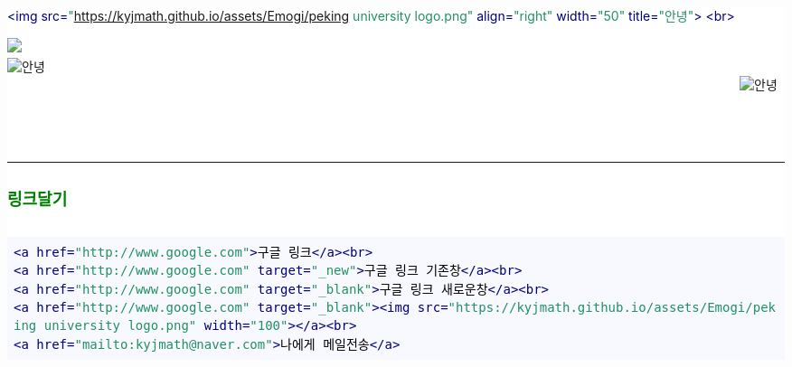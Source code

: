 <span class="hljs-tag" style="color: navy; font-weight: 400;">&lt;<span class="hljs-name" style="color: navy; font-weight: 400;">img</span> <span class="hljs-attr">src</span>=<span class="hljs-string" style="color: rgb(33, 145, 97);">"https://kyjmath.github.io/assets/Emogi/peking university logo.png"</span> <span class="hljs-attr">align</span>=<span class="hljs-string" style="color: rgb(33, 145, 97);">"right"</span> <span class="hljs-attr">width</span>=<span class="hljs-string" style="color: rgb(33, 145, 97);">"50"</span> <span class="hljs-attr">title</span>=<span class="hljs-string" style="color: rgb(33, 145, 97);">"안녕"</span>&gt;</span>
<span class="hljs-tag" style="color: navy; font-weight: 400;">&lt;<span class="hljs-name" style="color: navy; font-weight: 400;">br</span>&gt;</span></pre>
</span>

<img src="https://kyjmath.github.io/assets/Emogi/peking university logo.png">
<br>
<img src="https://kyjmath.github.io/assets/Emogi/peking university logo.png" align="left" width="5%" title="안녕">
<br>
<img src="https://kyjmath.github.io/assets/Emogi/peking university logo.png" align="right" width="50" title="안녕">
<br><br><br><br>
<hr size="3" color="blue">

<span style="font-size:18px;font-weight:bold;color:green;line-height:3.0em">링크달기</span>
<span style="font-size:15px">
<pre class="hljs" style="display: block; overflow-x: auto; padding: 0.5em; color: rgb(0, 0, 0); background: rgb(248, 248, 255);"><span class="hljs-tag" style="color: navy; font-weight: 400;">&lt;<span class="hljs-name" style="color: navy; font-weight: 400;">a</span> <span class="hljs-attr">href</span>=<span class="hljs-string" style="color: rgb(33, 145, 97);">"http://www.google.com"</span>&gt;</span>구글 링크<span class="hljs-tag" style="color: navy; font-weight: 400;">&lt;/<span class="hljs-name" style="color: navy; font-weight: 400;">a</span>&gt;</span><span class="hljs-tag" style="color: navy; font-weight: 400;">&lt;<span class="hljs-name" style="color: navy; font-weight: 400;">br</span>&gt;</span>
<span class="hljs-tag" style="color: navy; font-weight: 400;">&lt;<span class="hljs-name" style="color: navy; font-weight: 400;">a</span> <span class="hljs-attr">href</span>=<span class="hljs-string" style="color: rgb(33, 145, 97);">"http://www.google.com"</span> <span class="hljs-attr">target</span>=<span class="hljs-string" style="color: rgb(33, 145, 97);">"_new"</span>&gt;</span>구글 링크 기존창<span class="hljs-tag" style="color: navy; font-weight: 400;">&lt;/<span class="hljs-name" style="color: navy; font-weight: 400;">a</span>&gt;</span><span class="hljs-tag" style="color: navy; font-weight: 400;">&lt;<span class="hljs-name" style="color: navy; font-weight: 400;">br</span>&gt;</span>
<span class="hljs-tag" style="color: navy; font-weight: 400;">&lt;<span class="hljs-name" style="color: navy; font-weight: 400;">a</span> <span class="hljs-attr">href</span>=<span class="hljs-string" style="color: rgb(33, 145, 97);">"http://www.google.com"</span> <span class="hljs-attr">target</span>=<span class="hljs-string" style="color: rgb(33, 145, 97);">"_blank"</span>&gt;</span>구글 링크 새로운창<span class="hljs-tag" style="color: navy; font-weight: 400;">&lt;/<span class="hljs-name" style="color: navy; font-weight: 400;">a</span>&gt;</span><span class="hljs-tag" style="color: navy; font-weight: 400;">&lt;<span class="hljs-name" style="color: navy; font-weight: 400;">br</span>&gt;</span>
<span class="hljs-tag" style="color: navy; font-weight: 400;">&lt;<span class="hljs-name" style="color: navy; font-weight: 400;">a</span> <span class="hljs-attr">href</span>=<span class="hljs-string" style="color: rgb(33, 145, 97);">"http://www.google.com"</span> <span class="hljs-attr">target</span>=<span class="hljs-string" style="color: rgb(33, 145, 97);">"_blank"</span>&gt;</span><span class="hljs-tag" style="color: navy; font-weight: 400;">&lt;<span class="hljs-name" style="color: navy; font-weight: 400;">img</span> <span class="hljs-attr">src</span>=<span class="hljs-string" style="color: rgb(33, 145, 97);">"https://kyjmath.github.io/assets/Emogi/peking university logo.png"</span> <span class="hljs-attr">width</span>=<span class="hljs-string" style="color: rgb(33, 145, 97);">"100"</span>&gt;</span><span class="hljs-tag" style="color: navy; font-weight: 400;">&lt;/<span class="hljs-name" style="color: navy; font-weight: 400;">a</span>&gt;</span><span class="hljs-tag" style="color: navy; font-weight: 400;">&lt;<span class="hljs-name" style="color: navy; font-weight: 400;">br</span>&gt;</span>
<span class="hljs-tag" style="color: navy; font-weight: 400;">&lt;<span class="hljs-name" style="color: navy; font-weight: 400;">a</span> <span class="hljs-attr">href</span>=<span class="hljs-string" style="color: rgb(33, 145, 97);">"mailto:kyjmath@naver.com"</span>&gt;</span>나에게 메일전송<span class="hljs-tag" style="color: navy; font-weight: 400;">&lt;/<span class="hljs-name" style="color: navy; font-weight: 400;">a</span>&gt;</span></pre>
</span>
